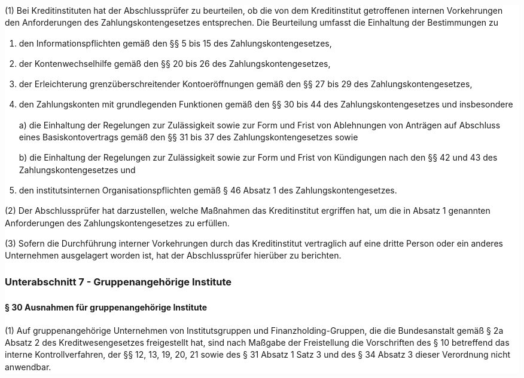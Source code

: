 (1) Bei Kreditinstituten hat der Abschlussprüfer zu beurteilen, ob die
von dem Kreditinstitut getroffenen internen Vorkehrungen den
Anforderungen des Zahlungskontengesetzes entsprechen. Die Beurteilung
umfasst die Einhaltung der Bestimmungen zu

1.  den Informationspflichten gemäß den §§ 5 bis 15 des
    Zahlungskontengesetzes,


2.  der Kontenwechselhilfe gemäß den §§ 20 bis 26 des
    Zahlungskontengesetzes,


3.  der Erleichterung grenzüberschreitender Kontoeröffnungen gemäß den §§
    27 bis 29 des Zahlungskontengesetzes,


4.  den Zahlungskonten mit grundlegenden Funktionen gemäß den §§ 30 bis 44
    des Zahlungskontengesetzes und insbesondere

    a)  die Einhaltung der Regelungen zur Zulässigkeit sowie zur Form und
        Frist von Ablehnungen von Anträgen auf Abschluss eines
        Basiskontovertrags gemäß den §§ 31 bis 37 des Zahlungskontengesetzes
        sowie


    b)  die Einhaltung der Regelungen zur Zulässigkeit sowie zur Form und
        Frist von Kündigungen nach den §§ 42 und 43 des Zahlungskontengesetzes
        und





5.  den institutsinternen Organisationspflichten gemäß § 46 Absatz 1 des
    Zahlungskontengesetzes.




(2) Der Abschlussprüfer hat darzustellen, welche Maßnahmen das
Kreditinstitut ergriffen hat, um die in Absatz 1 genannten
Anforderungen des Zahlungskontengesetzes zu erfüllen.

(3) Sofern die Durchführung interner Vorkehrungen durch das
Kreditinstitut vertraglich auf eine dritte Person oder ein anderes
Unternehmen ausgelagert worden ist, hat der Abschlussprüfer hierüber
zu berichten.


### Unterabschnitt 7 - Gruppenangehörige Institute


#### § 30 Ausnahmen für gruppenangehörige Institute

(1) Auf gruppenangehörige Unternehmen von Institutsgruppen und
Finanzholding-Gruppen, die die Bundesanstalt gemäß § 2a Absatz 2 des
Kreditwesengesetzes freigestellt hat, sind nach Maßgabe der
Freistellung die Vorschriften des § 10 betreffend das interne
Kontrollverfahren, der §§ 12, 13, 19, 20, 21 sowie des § 31 Absatz 1
Satz 3 und des § 34 Absatz 3 dieser Verordnung nicht anwendbar.
